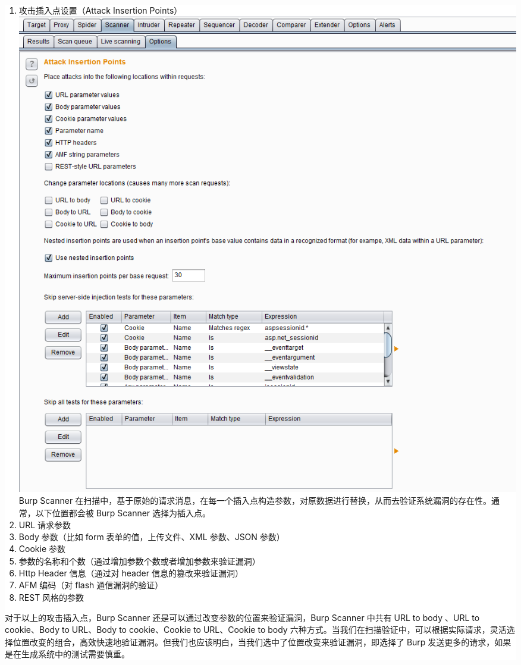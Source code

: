 1.  攻击插入点设置（Attack Insertion Points） ![](img/7_017.png) Burp Scanner 在扫描中，基于原始的请求消息，在每一个插入点构造参数，对原数据进行替换，从而去验证系统漏洞的存在性。通常，以下位置都会被 Burp Scanner 选择为插入点。
2.  URL 请求参数
3.  Body 参数（比如 form 表单的值，上传文件、XML 参数、JSON 参数）
4.  Cookie 参数
5.  参数的名称和个数（通过增加参数个数或者增加参数来验证漏洞）
6.  Http Header 信息（通过对 header 信息的篡改来验证漏洞）
7.  AFM 编码（对 flash 通信漏洞的验证）
8.  REST 风格的参数

对于以上的攻击插入点，Burp Scanner 还是可以通过改变参数的位置来验证漏洞，Burp Scanner 中共有 URL to body 、URL to cookie、Body to URL、Body to cookie、Cookie to URL、Cookie to body 六种方式。当我们在扫描验证中，可以根据实际请求，灵活选择位置改变的组合，高效快速地验证漏洞。但我们也应该明白，当我们选中了位置改变来验证漏洞，即选择了 Burp 发送更多的请求，如果是在生成系统中的测试需要慎重。
